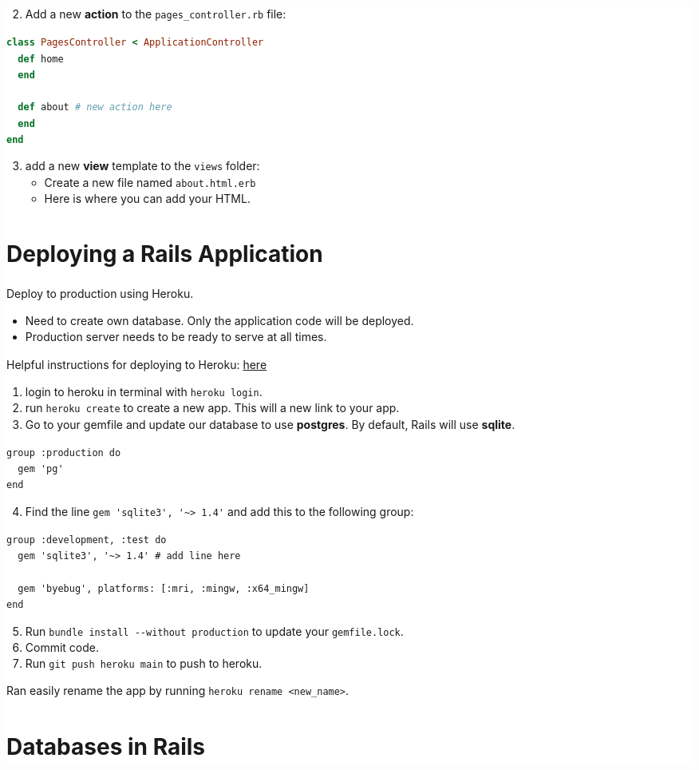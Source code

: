 2. Add a new **action** to the `pages_controller.rb` file:

```rb
class PagesController < ApplicationController
  def home
  end

  def about # new action here
  end
end
```

3. add a new **view** template to the `views` folder:
   - Create a new file named `about.html.erb`
   - Here is where you can add your HTML.

# Deploying a Rails Application

Deploy to production using Heroku.

- Need to create own database. Only the application code will be deployed.
- Production server needs to be ready to serve at all times.

Helpful instructions for deploying to Heroku: [here](https://devcenter.heroku.com/articles/getting-started-with-rails6)

1. login to heroku in terminal with `heroku login`.
2. run `heroku create` to create a new app. This will a new link to your app.
3. Go to your gemfile and update our database to use **postgres**. By default, Rails will use **sqlite**.

```gemfile
group :production do
  gem 'pg'
end
```

4. Find the line `gem 'sqlite3', '~> 1.4'` and add this to the following group:

```gemfile
group :development, :test do
  gem 'sqlite3', '~> 1.4' # add line here

  gem 'byebug', platforms: [:mri, :mingw, :x64_mingw]
end
```

5. Run `bundle install --without production` to update your `gemfile.lock`.
6. Commit code.
7. Run `git push heroku main` to push to heroku.

Ran easily rename the app by running `heroku rename <new_name>`.

# Databases in Rails
